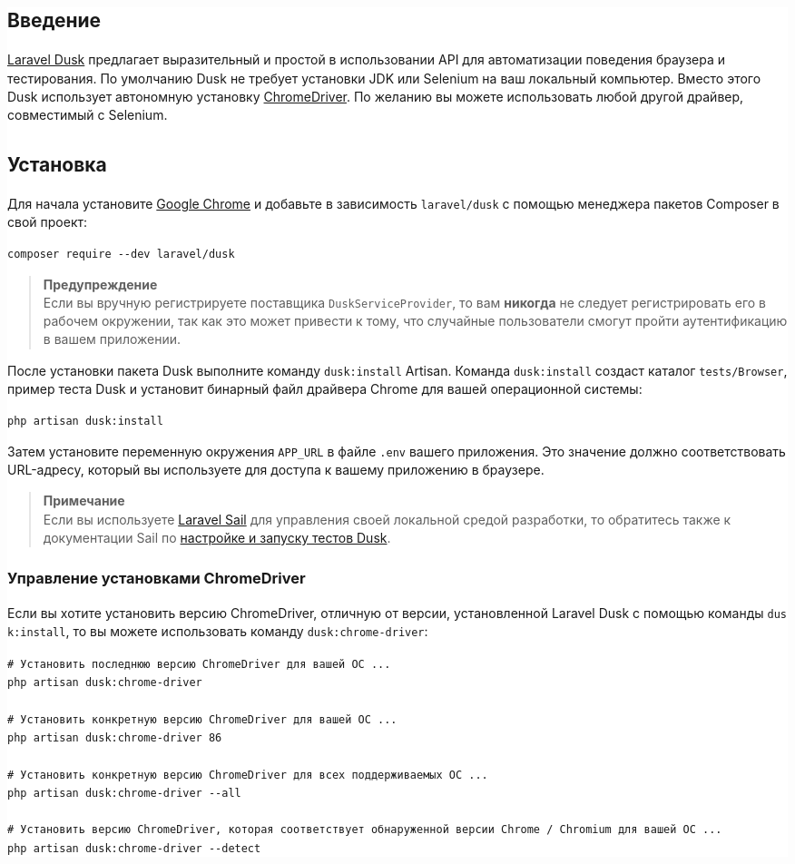 <a name="introduction"></a>
## Введение

[Laravel Dusk](https://github.com/laravel/dusk) предлагает выразительный и простой в использовании API для автоматизации поведения браузера и тестирования. По умолчанию Dusk не требует установки JDK или Selenium на ваш локальный компьютер. Вместо этого Dusk использует автономную установку [ChromeDriver](https://sites.google.com/chromium.org/driver). По желанию вы можете использовать любой другой драйвер, совместимый с Selenium.

<a name="installation"></a>
## Установка

Для начала установите [Google Chrome](https://www.google.com/chrome) и добавьте в зависимость `laravel/dusk` с помощью менеджера пакетов Composer в свой проект:

```shell
composer require --dev laravel/dusk
```

> **Предупреждение**\
> Если вы вручную регистрируете поставщика `DuskServiceProvider`, то вам **никогда** не следует регистрировать его в рабочем окружении, так как это может привести к тому, что случайные пользователи смогут пройти аутентификацию в вашем приложении.

После установки пакета Dusk выполните команду `dusk:install` Artisan. Команда `dusk:install` создаст каталог `tests/Browser`, пример теста Dusk и установит бинарный файл драйвера Chrome для вашей операционной системы:

```shell
php artisan dusk:install
```

Затем установите переменную окружения `APP_URL` в файле `.env` вашего приложения. Это значение должно соответствовать URL-адресу, который вы используете для доступа к вашему приложению в браузере.

> **Примечание**\
> Если вы используете [Laravel Sail](sail.md) для управления своей локальной средой разработки, то обратитесь также к документации Sail по [настройке и запуску тестов Dusk](sail.md#laravel-dusk).

<a name="managing-chromedriver-installations"></a>
### Управление установками ChromeDriver

Если вы хотите установить версию ChromeDriver, отличную от версии, установленной Laravel Dusk с помощью команды `dusk:install`, то вы можете использовать команду `dusk:chrome-driver`:

```shell
# Установить последнюю версию ChromeDriver для вашей ОС ...
php artisan dusk:chrome-driver

# Установить конкретную версию ChromeDriver для вашей ОС ...
php artisan dusk:chrome-driver 86

# Установить конкретную версию ChromeDriver для всех поддерживаемых ОС ...
php artisan dusk:chrome-driver --all

# Установить версию ChromeDriver, которая соответствует обнаруженной версии Chrome / Chromium для вашей ОС ...
php artisan dusk:chrome-driver --detect
```
